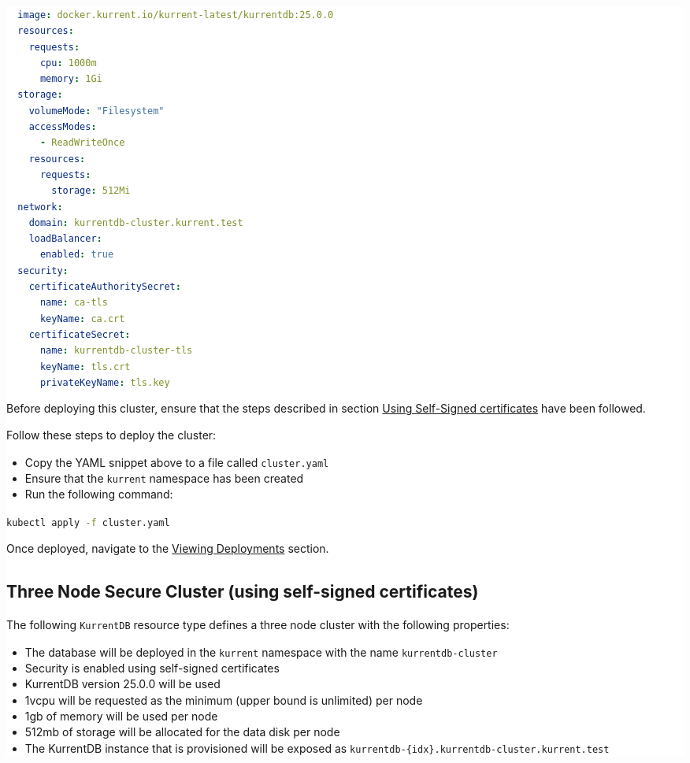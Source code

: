 ```yaml
  image: docker.kurrent.io/kurrent-latest/kurrentdb:25.0.0
  resources:
    requests:
      cpu: 1000m
      memory: 1Gi
  storage:
    volumeMode: "Filesystem"
    accessModes:
      - ReadWriteOnce
    resources:
      requests:
        storage: 512Mi
  network:
    domain: kurrentdb-cluster.kurrent.test
    loadBalancer:
      enabled: true
  security:
    certificateAuthoritySecret:
      name: ca-tls
      keyName: ca.crt
    certificateSecret:
      name: kurrentdb-cluster-tls
      keyName: tls.crt
      privateKeyName: tls.key
```

Before deploying this cluster, ensure that the steps described in section [Using Self-Signed certificates](managing-certificates.md#using-self-signed-certificates) have been followed.

Follow these steps to deploy the cluster:
- Copy the YAML snippet above to a file called `cluster.yaml`
- Ensure that the `kurrent` namespace has been created
- Run the following command:

```bash
kubectl apply -f cluster.yaml
```

Once deployed, navigate to the [Viewing Deployments](#viewing-deployments) section.

## Three Node Secure Cluster (using self-signed certificates)

The following `KurrentDB` resource type defines a three node cluster with the following properties:
- The database will be deployed in the `kurrent` namespace with the name `kurrentdb-cluster`
- Security is enabled using self-signed certificates
- KurrentDB version 25.0.0 will be used
- 1vcpu will be requested as the minimum (upper bound is unlimited) per node
- 1gb of memory will be used per node
- 512mb of storage will be allocated for the data disk per node
- The KurrentDB instance that is provisioned will be exposed as `kurrentdb-{idx}.kurrentdb-cluster.kurrent.test`
